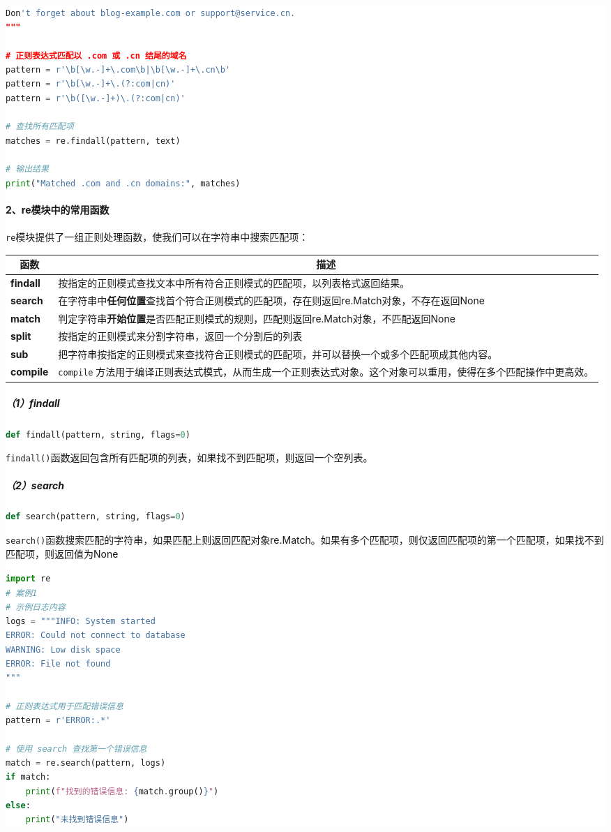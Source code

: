 ```python
Don't forget about blog-example.com or support@service.cn.
"""

# 正则表达式匹配以 .com 或 .cn 结尾的域名
pattern = r'\b[\w.-]+\.com\b|\b[\w.-]+\.cn\b'
pattern = r'\b[\w.-]+\.(?:com|cn)'
pattern = r'\b([\w.-]+)\.(?:com|cn)'

# 查找所有匹配项
matches = re.findall(pattern, text)

# 输出结果
print("Matched .com and .cn domains:", matches)
```

#### 2、re模块中的常用函数

`re`模块提供了一组正则处理函数，使我们可以在字符串中搜索匹配项：

| 函数        | 描述                                                         |
| ----------- | ------------------------------------------------------------ |
| **findall** | 按指定的正则模式查找文本中所有符合正则模式的匹配项，以列表格式返回结果。 |
| **search**  | 在字符串中**任何位置**查找首个符合正则模式的匹配项，存在则返回re.Match对象，不存在返回None |
| **match**   | 判定字符串**开始位置**是否匹配正则模式的规则，匹配则返回re.Match对象，不匹配返回None |
| **split**   | 按指定的正则模式来分割字符串，返回一个分割后的列表           |
| **sub**     | 把字符串按指定的正则模式来查找符合正则模式的匹配项，并可以替换一个或多个匹配项成其他内容。 |
| **compile** | `compile` 方法用于编译正则表达式模式，从而生成一个正则表达式对象。这个对象可以重用，使得在多个匹配操作中更高效。 |

##### （1）findall

```python
def findall(pattern, string, flags=0)
```

`findall()`函数返回包含所有匹配项的列表，如果找不到匹配项，则返回一个空列表。

##### （2）search

```python
def search(pattern, string, flags=0)
```

`search()`函数搜索匹配的字符串，如果匹配上则返回匹配对象re.Match。如果有多个匹配项，则仅返回匹配项的第一个匹配项，如果找不到匹配项，则返回值为None

```python
import re
# 案例1
# 示例日志内容
logs = """INFO: System started
ERROR: Could not connect to database
WARNING: Low disk space
ERROR: File not found
"""

# 正则表达式用于匹配错误信息
pattern = r'ERROR:.*'

# 使用 search 查找第一个错误信息
match = re.search(pattern, logs)
if match:
    print(f"找到的错误信息: {match.group()}")
else:
    print("未找到错误信息")
```